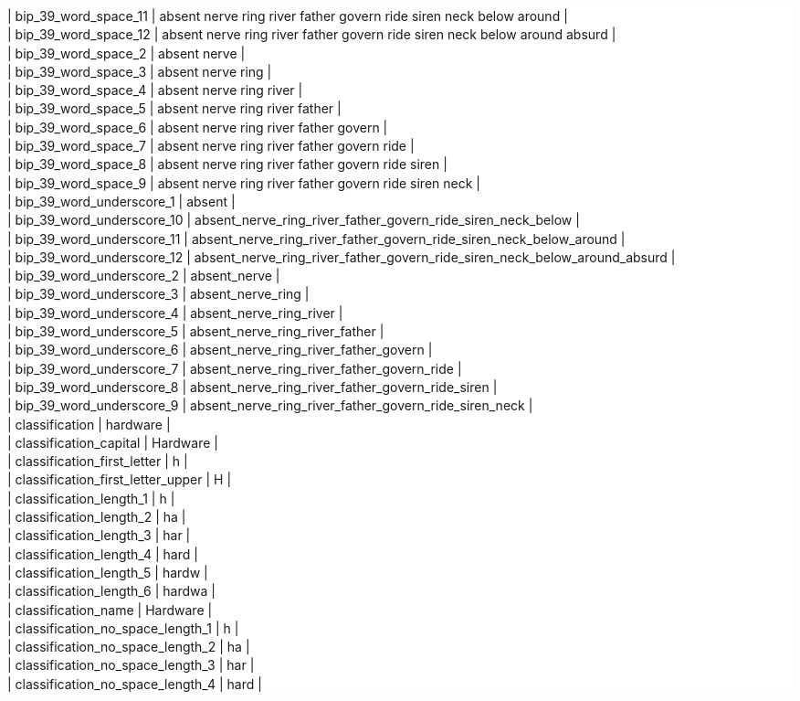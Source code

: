 | bip_39_word_space_11 | absent nerve ring river father govern ride siren neck below around |  
| bip_39_word_space_12 | absent nerve ring river father govern ride siren neck below around absurd |  
| bip_39_word_space_2 | absent nerve |  
| bip_39_word_space_3 | absent nerve ring |  
| bip_39_word_space_4 | absent nerve ring river |  
| bip_39_word_space_5 | absent nerve ring river father |  
| bip_39_word_space_6 | absent nerve ring river father govern |  
| bip_39_word_space_7 | absent nerve ring river father govern ride |  
| bip_39_word_space_8 | absent nerve ring river father govern ride siren |  
| bip_39_word_space_9 | absent nerve ring river father govern ride siren neck |  
| bip_39_word_underscore_1 | absent |  
| bip_39_word_underscore_10 | absent_nerve_ring_river_father_govern_ride_siren_neck_below |  
| bip_39_word_underscore_11 | absent_nerve_ring_river_father_govern_ride_siren_neck_below_around |  
| bip_39_word_underscore_12 | absent_nerve_ring_river_father_govern_ride_siren_neck_below_around_absurd |  
| bip_39_word_underscore_2 | absent_nerve |  
| bip_39_word_underscore_3 | absent_nerve_ring |  
| bip_39_word_underscore_4 | absent_nerve_ring_river |  
| bip_39_word_underscore_5 | absent_nerve_ring_river_father |  
| bip_39_word_underscore_6 | absent_nerve_ring_river_father_govern |  
| bip_39_word_underscore_7 | absent_nerve_ring_river_father_govern_ride |  
| bip_39_word_underscore_8 | absent_nerve_ring_river_father_govern_ride_siren |  
| bip_39_word_underscore_9 | absent_nerve_ring_river_father_govern_ride_siren_neck |  
| classification | hardware |  
| classification_capital | Hardware |  
| classification_first_letter | h |  
| classification_first_letter_upper | H |  
| classification_length_1 | h |  
| classification_length_2 | ha |  
| classification_length_3 | har |  
| classification_length_4 | hard |  
| classification_length_5 | hardw |  
| classification_length_6 | hardwa |  
| classification_name | Hardware |  
| classification_no_space_length_1 | h |  
| classification_no_space_length_2 | ha |  
| classification_no_space_length_3 | har |  
| classification_no_space_length_4 | hard |  